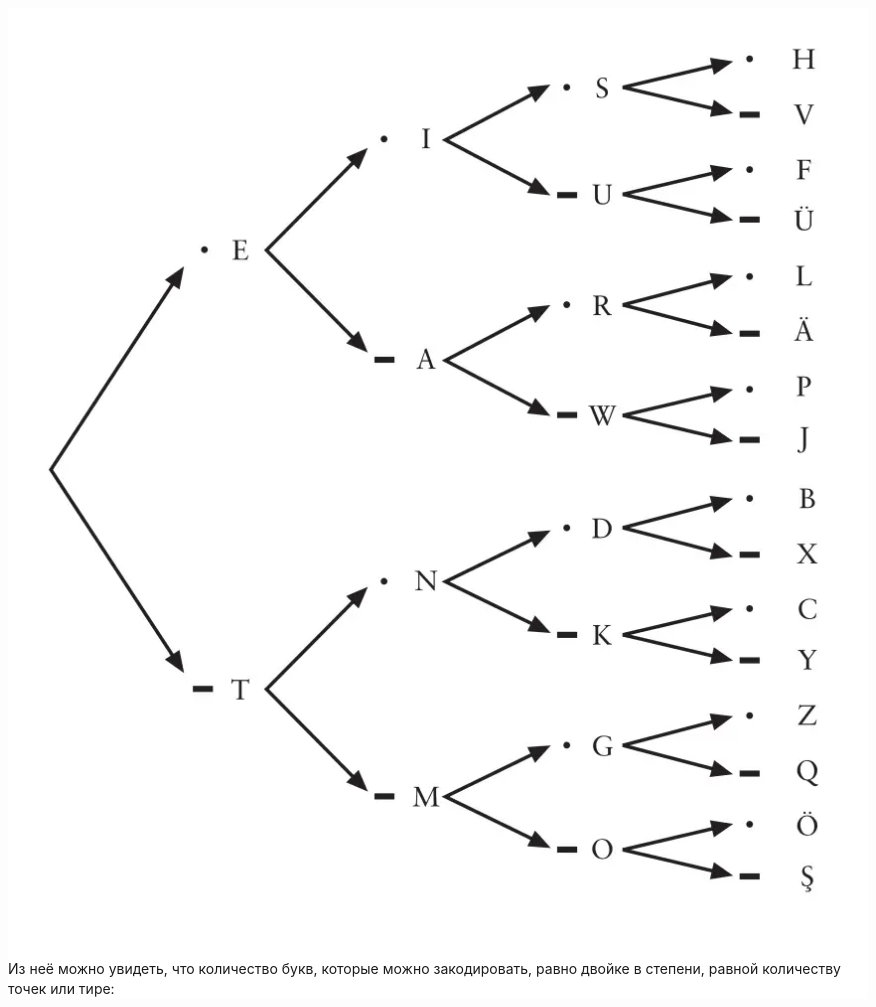 ![Диаграмма в направлении «точки и тире азбуки Морзе → буква алфавита»](./morse-code-to-char.webp)

Из неё можно увидеть, что количество букв, которые можно закодировать, равно двойке в степени, равной количеству точек или тире:
